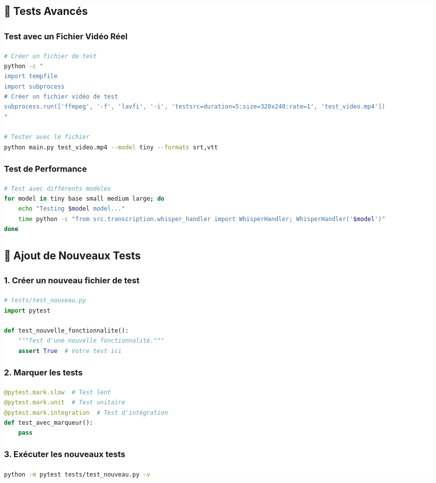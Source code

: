 ## 🎁 Tests Avancés

### Test avec un Fichier Vidéo Réel
```bash
# Créer un fichier de test
python -c "
import tempfile
import subprocess
# Créer un fichier vidéo de test
subprocess.run(['ffmpeg', '-f', 'lavfi', '-i', 'testsrc=duration=5:size=320x240:rate=1', 'test_video.mp4'])
"

# Tester avec le fichier
python main.py test_video.mp4 --model tiny --formats srt,vtt
```

### Test de Performance
```bash
# Test avec différents modèles
for model in tiny base small medium large; do
    echo "Testing $model model..."
    time python -c "from src.transcription.whisper_handler import WhisperHandler; WhisperHandler('$model')"
done
```

## 📝 Ajout de Nouveaux Tests

### 1. Créer un nouveau fichier de test
```python
# tests/test_nouveau.py
import pytest

def test_nouvelle_fonctionnalite():
    """Test d'une nouvelle fonctionnalité."""
    assert True  # Votre test ici
```

### 2. Marquer les tests
```python
@pytest.mark.slow  # Test lent
@pytest.mark.unit  # Test unitaire
@pytest.mark.integration  # Test d'intégration
def test_avec_marqueur():
    pass
```

### 3. Exécuter les nouveaux tests
```bash
python -m pytest tests/test_nouveau.py -v
```
